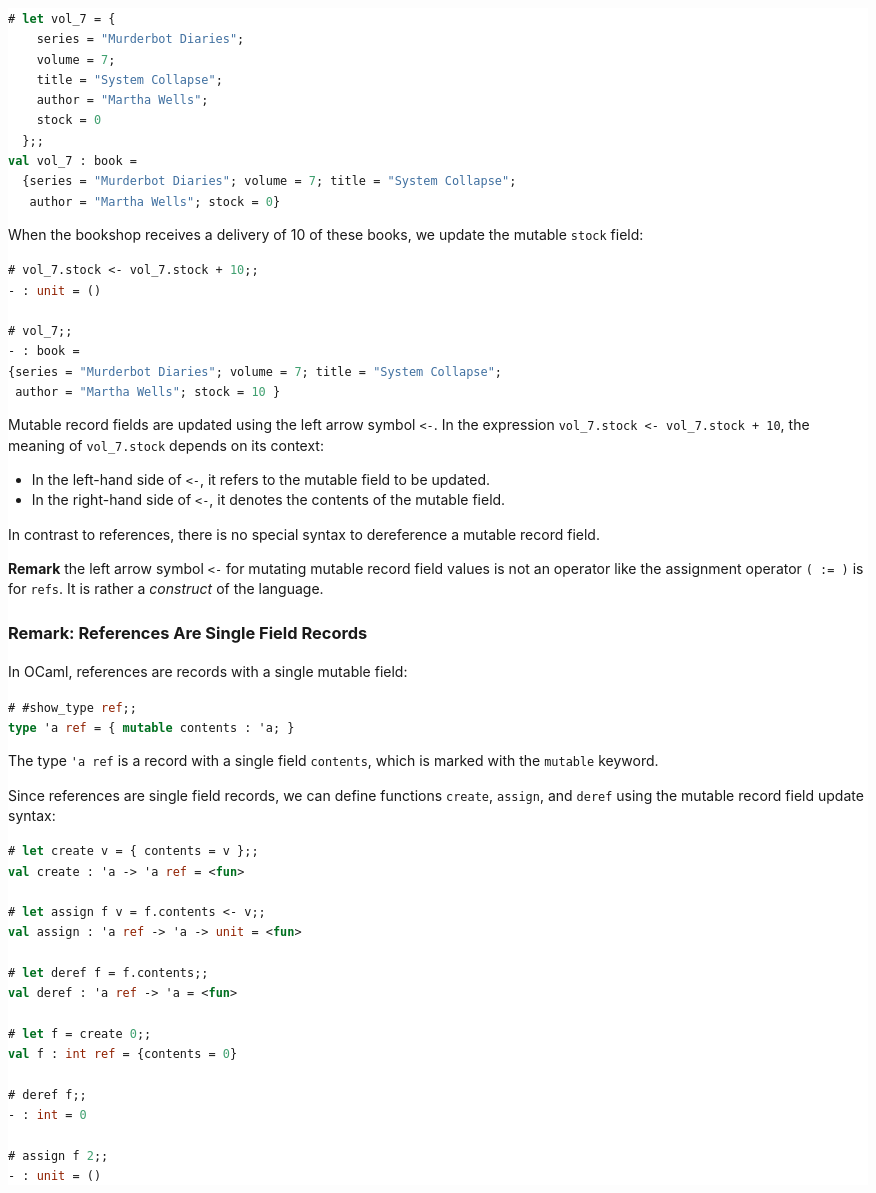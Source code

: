 ```ocaml
# let vol_7 = {
    series = "Murderbot Diaries";
    volume = 7;
    title = "System Collapse";
    author = "Martha Wells";
    stock = 0
  };;
val vol_7 : book =
  {series = "Murderbot Diaries"; volume = 7; title = "System Collapse";
   author = "Martha Wells"; stock = 0}
```

When the bookshop receives a delivery of 10 of these books, we update the mutable `stock` field:

```ocaml
# vol_7.stock <- vol_7.stock + 10;;
- : unit = ()

# vol_7;;
- : book =
{series = "Murderbot Diaries"; volume = 7; title = "System Collapse";
 author = "Martha Wells"; stock = 10 }
```

Mutable record fields are updated using the left arrow symbol `<-`. In the expression `vol_7.stock <- vol_7.stock + 10`, the meaning of `vol_7.stock` depends on its context:
* In the left-hand side of `<-`, it refers to the mutable field to be updated.
* In the right-hand side of `<-`, it denotes the contents of the mutable field.

In contrast to references, there is no special syntax to dereference a mutable record field.

**Remark** the left arrow symbol `<-` for mutating mutable record field values is not an operator like the assignment operator `( := )` is for `refs`. It is rather a _construct_ of the language. 

### Remark: References Are Single Field Records

In OCaml, references are records with a single mutable field:

```ocaml
# #show_type ref;;
type 'a ref = { mutable contents : 'a; }
```

The type `'a ref` is a record with a single field `contents`, which is marked with the `mutable` keyword.

Since references are single field records, we can define functions `create`, `assign`, and `deref` using the mutable record field update syntax:

```ocaml
# let create v = { contents = v };;
val create : 'a -> 'a ref = <fun>

# let assign f v = f.contents <- v;;
val assign : 'a ref -> 'a -> unit = <fun>

# let deref f = f.contents;;
val deref : 'a ref -> 'a = <fun>

# let f = create 0;;
val f : int ref = {contents = 0}

# deref f;;
- : int = 0

# assign f 2;;
- : unit = ()

```